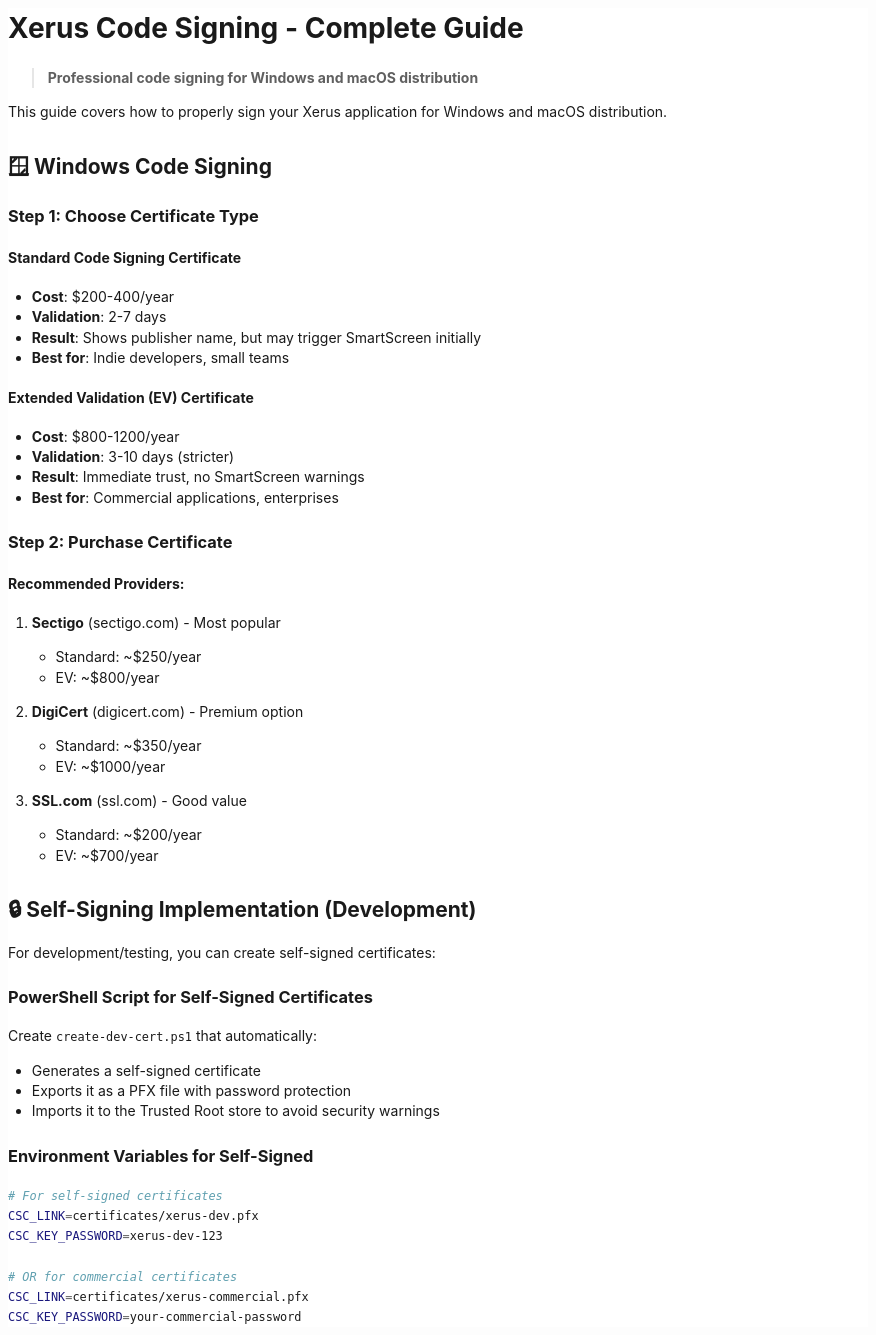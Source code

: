 # Xerus Code Signing - Complete Guide

> **Professional code signing for Windows and macOS distribution**

This guide covers how to properly sign your Xerus application for Windows and macOS distribution.

## 🪟 Windows Code Signing

### Step 1: Choose Certificate Type

#### Standard Code Signing Certificate
- **Cost**: $200-400/year
- **Validation**: 2-7 days
- **Result**: Shows publisher name, but may trigger SmartScreen initially
- **Best for**: Indie developers, small teams

#### Extended Validation (EV) Certificate
- **Cost**: $800-1200/year  
- **Validation**: 3-10 days (stricter)
- **Result**: Immediate trust, no SmartScreen warnings
- **Best for**: Commercial applications, enterprises

### Step 2: Purchase Certificate

#### Recommended Providers:
1. **Sectigo** (sectigo.com) - Most popular
   - Standard: ~$250/year
   - EV: ~$800/year
   
2. **DigiCert** (digicert.com) - Premium option
   - Standard: ~$350/year
   - EV: ~$1000/year

3. **SSL.com** (ssl.com) - Good value
   - Standard: ~$200/year
   - EV: ~$700/year

## 🔒 Self-Signing Implementation (Development)

For development/testing, you can create self-signed certificates:

### PowerShell Script for Self-Signed Certificates
Create `create-dev-cert.ps1` that automatically:
- Generates a self-signed certificate
- Exports it as a PFX file with password protection
- Imports it to the Trusted Root store to avoid security warnings

### Environment Variables for Self-Signed
```bash
# For self-signed certificates
CSC_LINK=certificates/xerus-dev.pfx
CSC_KEY_PASSWORD=xerus-dev-123

# OR for commercial certificates
CSC_LINK=certificates/xerus-commercial.pfx
CSC_KEY_PASSWORD=your-commercial-password
```
